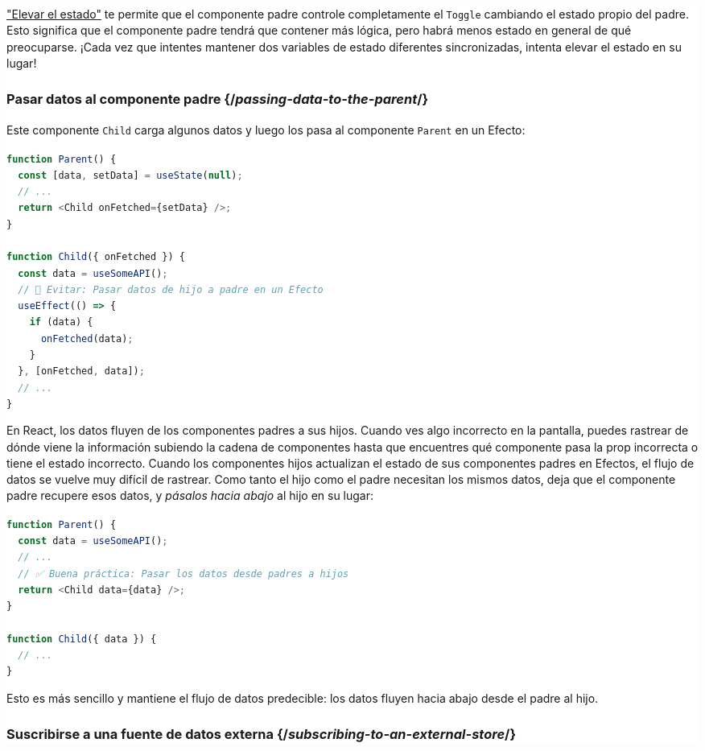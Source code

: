["Elevar el estado"](/learn/sharing-state-between-components) te permite que el componente padre controle completamente el `Toggle` cambiando el estado propio del padre. Esto significa que el componente padre tendrá que contener más lógica, pero habrá menos estado en general de qué preocuparse. ¡Cada vez que intentes mantener dos variables de estado diferentes sincronizadas, intenta elevar el estado en su lugar!

### Pasar datos al componente padre {/*passing-data-to-the-parent*/}

Este componente `Child` carga algunos datos y luego los pasa al componente `Parent` en un Efecto:

```js {9-14}
function Parent() {
  const [data, setData] = useState(null);
  // ...
  return <Child onFetched={setData} />;
}

function Child({ onFetched }) {
  const data = useSomeAPI();
  // 🔴 Evitar: Pasar datos de hijo a padre en un Efecto
  useEffect(() => {
    if (data) {
      onFetched(data);
    }
  }, [onFetched, data]);
  // ...
}
```

En React, los datos fluyen de los componentes padres a sus hijos. Cuando ves algo incorrecto en la pantalla, puedes rastrear de dónde viene la información subiendo la cadena de componentes hasta que encuentres qué componente pasa la prop incorrecta o tiene el estado incorrecto. Cuando los componentes hijos actualizan el estado de sus componentes padres en Efectos, el flujo de datos se vuelve muy difícil de rastrear. Como tanto el hijo como el padre necesitan los mismos datos, deja que el componente padre recupere esos datos, y *pásalos hacia abajo* al hijo en su lugar:

```js {4-5}
function Parent() {
  const data = useSomeAPI();
  // ...
  // ✅ Buena práctica: Pasar los datos desde padres a hijos
  return <Child data={data} />;
}

function Child({ data }) {
  // ...
}
```

Esto es más sencillo y mantiene el flujo de datos predecible: los datos fluyen hacia abajo desde el padre al hijo.

### Suscribirse a una fuente de datos externa {/*subscribing-to-an-external-store*/}
